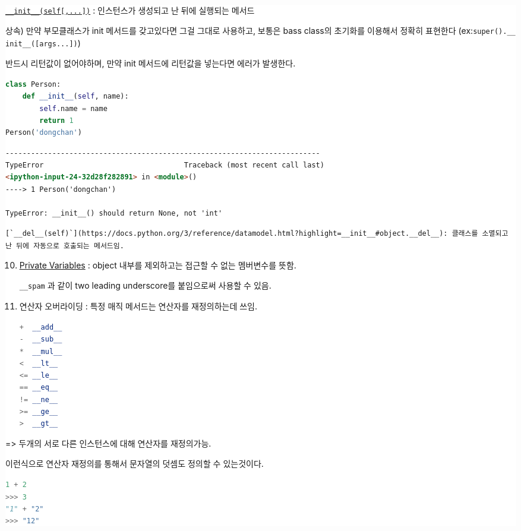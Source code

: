    [`__init__(self[,...])`](https://docs.python.org/3/reference/datamodel.html?highlight=__init__#object.__init__) : 인스턴스가 생성되고 난 뒤에 실행되는 메서드 

   상속) 만약 부모클래스가 init 메서드를 갖고있다면 그걸 그대로 사용하고, 보통은 bass class의 초기화를 이용해서 정확히 표현한다 (ex:`super().__init__([args...])`) 

   반드시 리턴값이 없어야하며, 만약 init 메서드에 리턴값을 넣는다면 에러가 발생한다.

   ```python
   class Person:
       def __init__(self, name):   
           self.name = name 
           return 1
   Person('dongchan')
   ```

   ```markdown
   --------------------------------------------------------------------------
   TypeError                                 Traceback (most recent call last)
   <ipython-input-24-32d28f282891> in <module>()
   ----> 1 Person('dongchan')
   
   TypeError: __init__() should return None, not 'int'
   ```

    [`__del__(self)`](https://docs.python.org/3/reference/datamodel.html?highlight=__init__#object.__del__): 클래스를 소멸되고 난 뒤에 자동으로 호출되는 메서드임.

10. [Private Variables](https://docs.python.org/3/tutorial/classes.html?highlight=private#tut-private) : object 내부를 제외하고는 접근할 수 없는 멤버변수를 뜻함.

     `__spam` 과 같이 two leading underscore를 붙임으로써 사용할 수 있음.

11. 연산자 오버라이딩 : 특정 매직 메서드는 연산자를 재정의하는데 쓰임.

    ```python
    +  __add__   
    -  __sub__
    *  __mul__
    <  __lt__
    <= __le__
    == __eq__
    != __ne__
    >= __ge__
    >  __gt__
    ```

=> 두개의 서로 다른 인스턴스에 대해 연산자를 재정의가능.

이런식으로 연산자 재정의를 통해서 문자열의 덧셈도 정의할 수 있는것이다.

```python
1 + 2
>>> 3
"1" + "2"
>>> "12"
```
